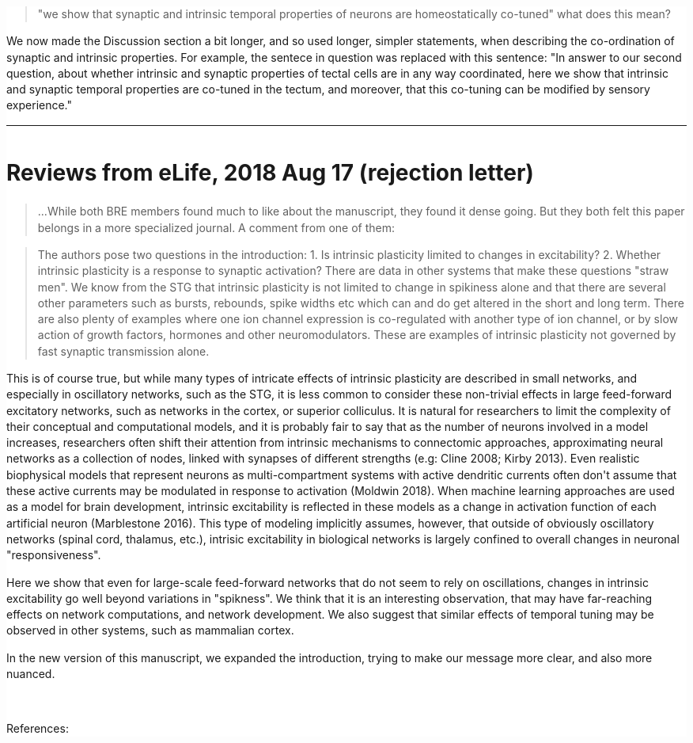 > "we show that synaptic and intrinsic temporal properties of neurons are homeostatically co-tuned" what does this mean?

We now made the Discussion section a bit longer, and so used longer, simpler statements, when describing the co-ordination of synaptic and intrinsic properties. For example, the sentece in question was replaced with this sentence: "In answer to our second question, about whether intrinsic and synaptic properties of tectal cells are in any way coordinated, here we show that intrinsic and synaptic temporal properties are co-tuned in the tectum, and moreover, that this co-tuning can be modified by sensory experience."

--------------------------

# Reviews from eLife, 2018 Aug 17 (rejection letter)

> ...While both BRE members found much to like about the manuscript, they found it dense going. But they both felt this paper belongs in a more specialized journal. A comment from one of them: 

> The authors pose two questions in the introduction: 1. Is intrinsic plasticity limited to changes in excitability? 2. Whether intrinsic plasticity is a response to synaptic activation? There are data in other systems that make these questions "straw men". We know from the STG that intrinsic plasticity is not limited to change in spikiness alone and that there are several other parameters such as bursts, rebounds, spike widths etc which can and do get altered in the short and long term. There are also plenty of examples where one ion channel expression is co-regulated with another type of ion channel, or by slow action of growth factors, hormones and other neuromodulators. These are examples of intrinsic plasticity not governed by fast synaptic transmission alone.

This is of course true, but while many types of intricate effects of intrinsic plasticity are described in small networks, and especially in oscillatory networks, such as the STG, it is less common to consider these non-trivial effects in large feed-forward excitatory networks, such as networks in the cortex, or superior colliculus. It is natural for researchers to limit the complexity of their conceptual and computational models, and it is probably fair to say that as the number of neurons involved in a model increases, researchers often shift their attention from intrinsic mechanisms to connectomic approaches, approximating neural networks as a collection of nodes, linked with synapses of different strengths (e.g: Cline 2008; Kirby 2013). Even realistic biophysical models that represent neurons as multi-compartment systems with active dendritic currents often don't assume that these active currents may be modulated in response to activation (Moldwin 2018). When machine learning approaches are used as a model for brain development, intrinsic excitability is reflected in these models as a change in activation function of each artificial neuron (Marblestone 2016). This type of modeling implicitly assumes, however, that outside of obviously oscillatory networks (spinal cord, thalamus, etc.), intrisic excitability in biological networks is largely confined to overall changes in neuronal "responsiveness".

Here we show that even for large-scale feed-forward networks that do not seem to rely on oscillations, changes in intrinsic excitability go well beyond variations in "spikness". We think that it is an interesting observation, that may have far-reaching effects on network computations, and network development. We also suggest that similar effects of temporal tuning may be observed in other systems, such as mammalian cortex.

In the new version of this manuscript, we expanded the introduction, trying to make our message more clear, and also more nuanced.

&nbsp;

References:
